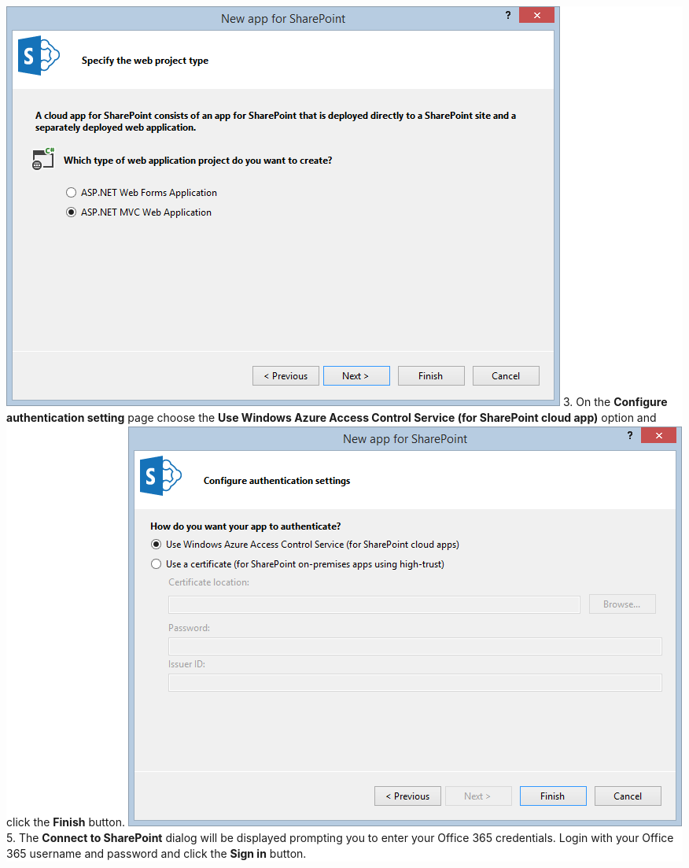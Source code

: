    ![Choosing the type of the web project](images/003.png)
	3. On the **Configure authentication setting** page choose the **Use Windows Azure Access Control Service (for SharePoint cloud app)** option and click the **Finish** button.
   ![Choosing the authentication type of the add-in](images/004.png)
5. The **Connect to SharePoint** dialog will be displayed prompting you to enter your Office 365 credentials. Login with your Office 365 username and password and click the **Sign in** button.  